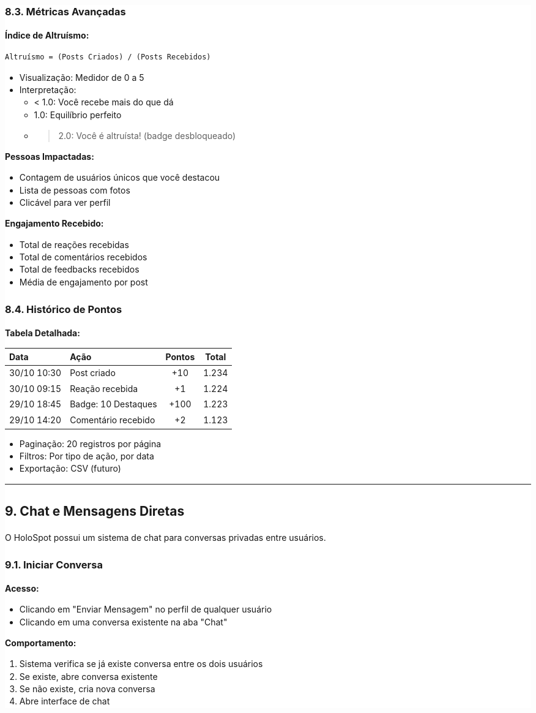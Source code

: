 ### 8.3. Métricas Avançadas

**Índice de Altruísmo:**
```
Altruísmo = (Posts Criados) / (Posts Recebidos)
```
- Visualização: Medidor de 0 a 5
- Interpretação:
  - < 1.0: Você recebe mais do que dá
  - 1.0: Equilíbrio perfeito
  - > 2.0: Você é altruísta! (badge desbloqueado)

**Pessoas Impactadas:**
- Contagem de usuários únicos que você destacou
- Lista de pessoas com fotos
- Clicável para ver perfil

**Engajamento Recebido:**
- Total de reações recebidas
- Total de comentários recebidos
- Total de feedbacks recebidos
- Média de engajamento por post

### 8.4. Histórico de Pontos

**Tabela Detalhada:**

| Data | Ação | Pontos | Total |
|:---|:---|:---:|:---:|
| 30/10 10:30 | Post criado | +10 | 1.234 |
| 30/10 09:15 | Reação recebida | +1 | 1.224 |
| 29/10 18:45 | Badge: 10 Destaques | +100 | 1.223 |
| 29/10 14:20 | Comentário recebido | +2 | 1.123 |

- Paginação: 20 registros por página
- Filtros: Por tipo de ação, por data
- Exportação: CSV (futuro)

---

## 9. Chat e Mensagens Diretas

O HoloSpot possui um sistema de chat para conversas privadas entre usuários.

### 9.1. Iniciar Conversa

**Acesso:**
- Clicando em "Enviar Mensagem" no perfil de qualquer usuário
- Clicando em uma conversa existente na aba "Chat"

**Comportamento:**
1. Sistema verifica se já existe conversa entre os dois usuários
2. Se existe, abre conversa existente
3. Se não existe, cria nova conversa
4. Abre interface de chat
